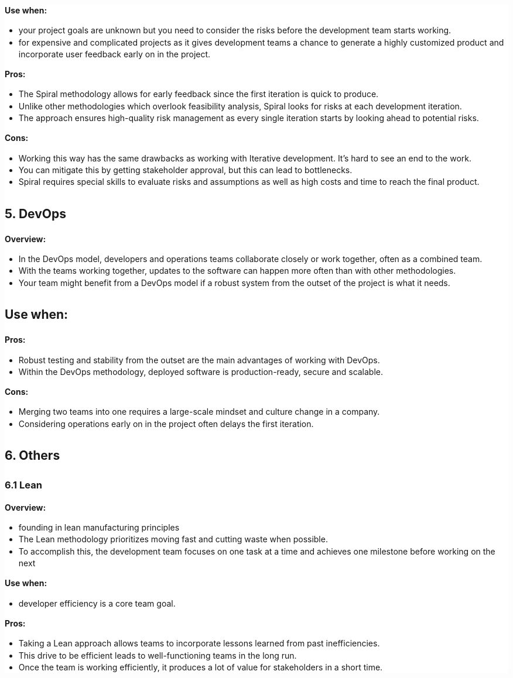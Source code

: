 **Use when:**  
 - your project goals are unknown but you need to consider the risks before the development team starts working.
 - for expensive and complicated projects as it gives development teams a chance to generate a highly customized product and incorporate user feedback early on in the project.

**Pros:**  
 - The Spiral methodology allows for early feedback since the first iteration is quick to produce.
 - Unlike other methodologies which overlook feasibility analysis, Spiral looks for risks at each development iteration.
 - The approach ensures high-quality risk management as every single iteration starts by looking ahead to potential risks.

**Cons:**  
 - Working this way has the same drawbacks as working with Iterative development. It’s hard to see an end to the work.
 - You can mitigate this by getting stakeholder approval, but this can lead to bottlenecks.
 - Spiral requires special skills to evaluate risks and assumptions as well as high costs and time to reach the final product.

## 5. DevOps
**Overview:**  
 - In the DevOps model, developers and operations teams collaborate closely or work together, often as a combined team.
 - With the teams working together, updates to the software can happen more often than with other methodologies.
 - Your team might benefit from a DevOps model if a robust system from the outset of the project is what it needs.

**Use when:**  
 - 

**Pros:**  
 - Robust testing and stability from the outset are the main advantages of working with DevOps.
 - Within the DevOps methodology, deployed software is production-ready, secure and scalable.

**Cons:**
 - Merging two teams into one requires a large-scale mindset and culture change in a company.
 - Considering operations early on in the project often delays the first iteration.

## 6. Others

### 6.1 Lean 
**Overview:**  
  - founding in lean manufacturing principles
  - The Lean methodology prioritizes moving fast and cutting waste when possible.
  - To accomplish this, the development team focuses on one task at a time and achieves one milestone before working on the next

**Use when:**  
 - developer efficiency is a core team goal.

**Pros:**  
 - Taking a Lean approach allows teams to incorporate lessons learned from past inefficiencies.
 - This drive to be efficient leads to well-functioning teams in the long run.
 - Once the team is working efficiently, it produces a lot of value for stakeholders in a short time.
